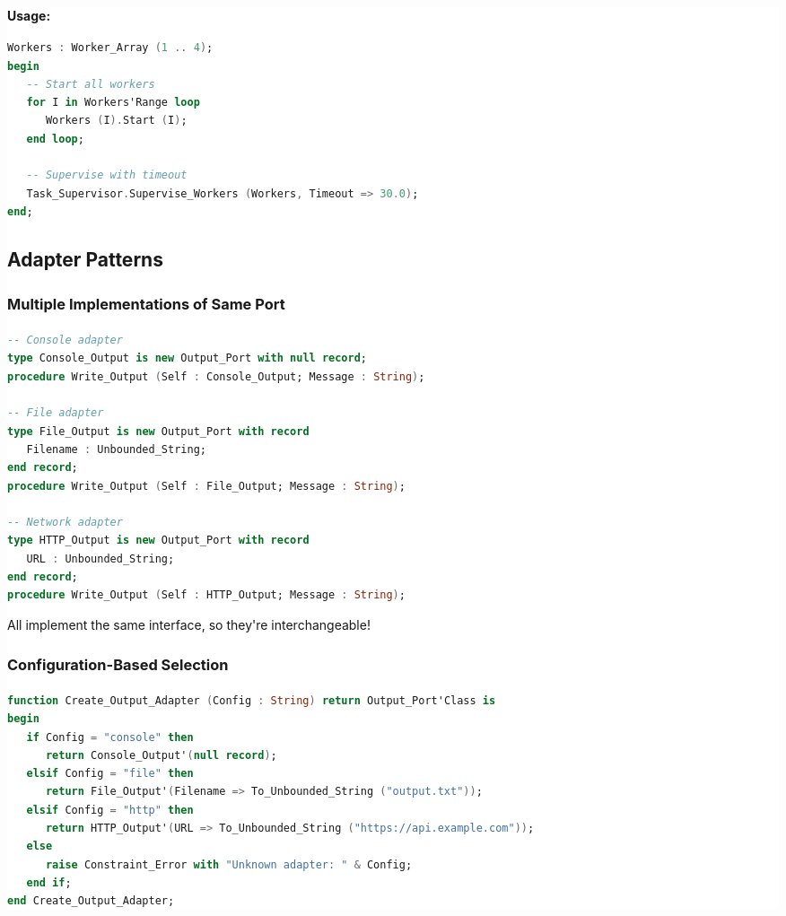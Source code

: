 ```ada
```

**Usage:**
```ada
Workers : Worker_Array (1 .. 4);
begin
   -- Start all workers
   for I in Workers'Range loop
      Workers (I).Start (I);
   end loop;

   -- Supervise with timeout
   Task_Supervisor.Supervise_Workers (Workers, Timeout => 30.0);
end;
```

## Adapter Patterns

### Multiple Implementations of Same Port

```ada
-- Console adapter
type Console_Output is new Output_Port with null record;
procedure Write_Output (Self : Console_Output; Message : String);

-- File adapter
type File_Output is new Output_Port with record
   Filename : Unbounded_String;
end record;
procedure Write_Output (Self : File_Output; Message : String);

-- Network adapter
type HTTP_Output is new Output_Port with record
   URL : Unbounded_String;
end record;
procedure Write_Output (Self : HTTP_Output; Message : String);
```

All implement the same interface, so they're interchangeable!

### Configuration-Based Selection

```ada
function Create_Output_Adapter (Config : String) return Output_Port'Class is
begin
   if Config = "console" then
      return Console_Output'(null record);
   elsif Config = "file" then
      return File_Output'(Filename => To_Unbounded_String ("output.txt"));
   elsif Config = "http" then
      return HTTP_Output'(URL => To_Unbounded_String ("https://api.example.com"));
   else
      raise Constraint_Error with "Unknown adapter: " & Config;
   end if;
end Create_Output_Adapter;
```
